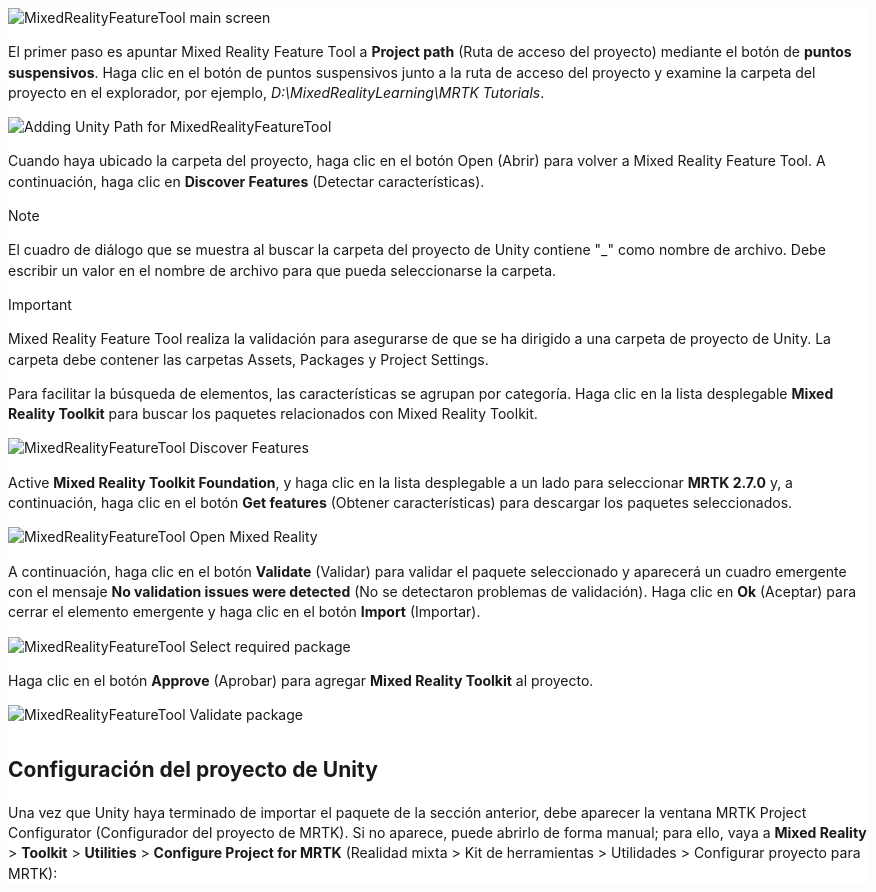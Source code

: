 <img src="../images/mr-learning-base/base-02-section4-step1-2.png" width="650px" alt="MixedRealityFeatureTool main screen">

El primer paso es apuntar Mixed Reality Feature Tool a **Project path** (Ruta de acceso del proyecto) mediante el botón de **puntos suspensivos**. Haga clic en el botón de puntos suspensivos junto a la ruta de acceso del proyecto y examine la carpeta del proyecto en el explorador, por ejemplo, _D:\MixedRealityLearning\MRTK Tutorials_.

<img src="../images/mr-learning-base/base-02-section4-step1-3.png" width="650px" alt="Adding Unity Path for MixedRealityFeatureTool">

Cuando haya ubicado la carpeta del proyecto, haga clic en el botón Open (Abrir) para volver a Mixed Reality Feature Tool. A continuación, haga clic en **Discover Features** (Detectar características).

> [!NOTE]
> El cuadro de diálogo que se muestra al buscar la carpeta del proyecto de Unity contiene "_" como nombre de archivo. Debe escribir un valor en el nombre de archivo para que pueda seleccionarse la carpeta.

> [!Important]
> Mixed Reality Feature Tool realiza la validación para asegurarse de que se ha dirigido a una carpeta de proyecto de Unity. La carpeta debe contener las carpetas Assets, Packages y Project Settings.

Para facilitar la búsqueda de elementos, las características se agrupan por categoría. Haga clic en la lista desplegable **Mixed Reality Toolkit** para buscar los paquetes relacionados con Mixed Reality Toolkit.

<img src="../images/mr-learning-base/base-02-section4-step1-4.PNG" width="650px" alt="MixedRealityFeatureTool Discover Features">

Active **Mixed Reality Toolkit Foundation**, y haga clic en la lista desplegable a un lado para seleccionar **MRTK 2.7.0** y, a continuación, haga clic en el botón **Get features** (Obtener características) para descargar los paquetes seleccionados.

<img src="../images/mr-learning-base/base-02-section4-step1-5.PNG" width="650px" alt="MixedRealityFeatureTool Open Mixed Reality">

A continuación, haga clic en el botón **Validate** (Validar) para validar el paquete seleccionado y aparecerá un cuadro emergente con el mensaje **No validation issues were detected** (No se detectaron problemas de validación). Haga clic en **Ok** (Aceptar) para cerrar el elemento emergente y haga clic en el botón **Import** (Importar).

<img src="../images/mr-learning-base/base-02-section4-step1-6.PNG" width="650px" alt="MixedRealityFeatureTool Select required package">

Haga clic en el botón **Approve** (Aprobar) para agregar **Mixed Reality Toolkit** al proyecto.

<img src="../images/mr-learning-base/base-02-section4-step1-7.PNG" width="650px" alt="MixedRealityFeatureTool Validate package">


## <a name="configuring-the-unity-project"></a>Configuración del proyecto de Unity

Una vez que Unity haya terminado de importar el paquete de la sección anterior, debe aparecer la ventana MRTK Project Configurator (Configurador del proyecto de MRTK). Si no aparece, puede abrirlo de forma manual; para ello, vaya a **Mixed Reality** > **Toolkit** > **Utilities** > **Configure Project for MRTK** (Realidad mixta > Kit de herramientas > Utilidades > Configurar proyecto para MRTK):
